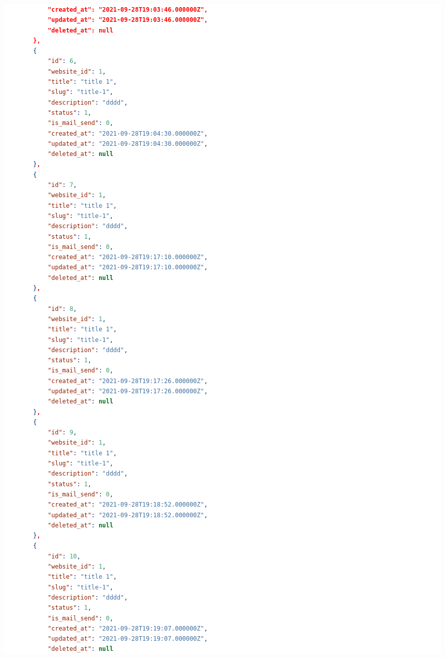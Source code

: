 ```json
            "created_at": "2021-09-28T19:03:46.000000Z",
            "updated_at": "2021-09-28T19:03:46.000000Z",
            "deleted_at": null
        },
        {
            "id": 6,
            "website_id": 1,
            "title": "title 1",
            "slug": "title-1",
            "description": "dddd",
            "status": 1,
            "is_mail_send": 0,
            "created_at": "2021-09-28T19:04:30.000000Z",
            "updated_at": "2021-09-28T19:04:30.000000Z",
            "deleted_at": null
        },
        {
            "id": 7,
            "website_id": 1,
            "title": "title 1",
            "slug": "title-1",
            "description": "dddd",
            "status": 1,
            "is_mail_send": 0,
            "created_at": "2021-09-28T19:17:10.000000Z",
            "updated_at": "2021-09-28T19:17:10.000000Z",
            "deleted_at": null
        },
        {
            "id": 8,
            "website_id": 1,
            "title": "title 1",
            "slug": "title-1",
            "description": "dddd",
            "status": 1,
            "is_mail_send": 0,
            "created_at": "2021-09-28T19:17:26.000000Z",
            "updated_at": "2021-09-28T19:17:26.000000Z",
            "deleted_at": null
        },
        {
            "id": 9,
            "website_id": 1,
            "title": "title 1",
            "slug": "title-1",
            "description": "dddd",
            "status": 1,
            "is_mail_send": 0,
            "created_at": "2021-09-28T19:18:52.000000Z",
            "updated_at": "2021-09-28T19:18:52.000000Z",
            "deleted_at": null
        },
        {
            "id": 10,
            "website_id": 1,
            "title": "title 1",
            "slug": "title-1",
            "description": "dddd",
            "status": 1,
            "is_mail_send": 0,
            "created_at": "2021-09-28T19:19:07.000000Z",
            "updated_at": "2021-09-28T19:19:07.000000Z",
            "deleted_at": null
```